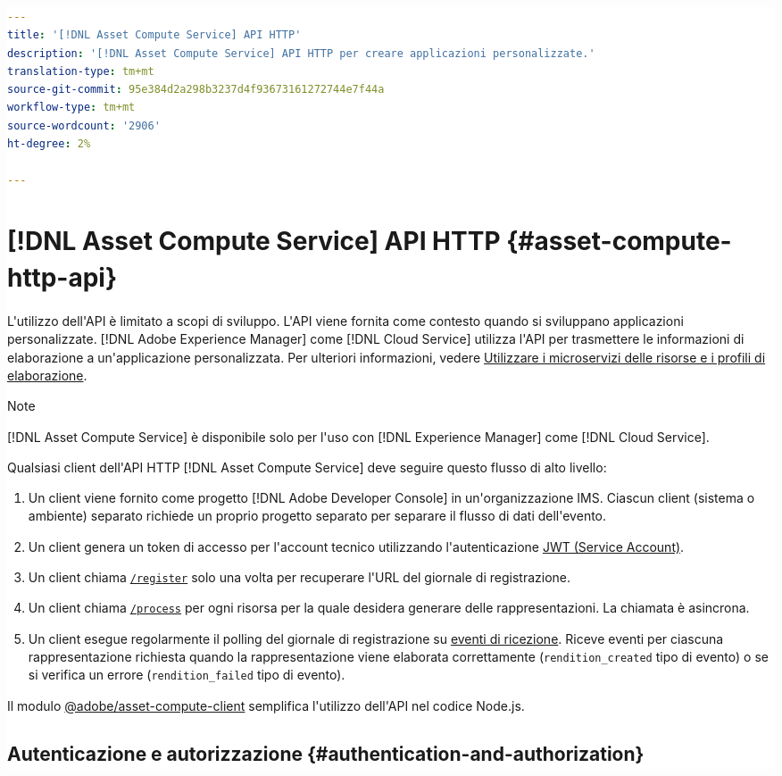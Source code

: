 ```yaml
---
title: '[!DNL Asset Compute Service] API HTTP'
description: '[!DNL Asset Compute Service] API HTTP per creare applicazioni personalizzate.'
translation-type: tm+mt
source-git-commit: 95e384d2a298b3237d4f93673161272744e7f44a
workflow-type: tm+mt
source-wordcount: '2906'
ht-degree: 2%

---
```



# [!DNL Asset Compute Service] API HTTP  {#asset-compute-http-api}

L&#39;utilizzo dell&#39;API è limitato a scopi di sviluppo. L&#39;API viene fornita come contesto quando si sviluppano applicazioni personalizzate. [!DNL Adobe Experience Manager] come  [!DNL Cloud Service] utilizza l&#39;API per trasmettere le informazioni di elaborazione a un&#39;applicazione personalizzata. Per ulteriori informazioni, vedere [Utilizzare i microservizi delle risorse e i profili di elaborazione](https://experienceleague.adobe.com/docs/experience-manager-cloud-service/assets/manage/asset-microservices-configure-and-use.html).

>[!NOTE]
>
>[!DNL Asset Compute Service] è disponibile solo per l&#39;uso con  [!DNL Experience Manager] come  [!DNL Cloud Service].

Qualsiasi client dell&#39;API HTTP [!DNL Asset Compute Service] deve seguire questo flusso di alto livello:

1. Un client viene fornito come progetto [!DNL Adobe Developer Console] in un&#39;organizzazione IMS. Ciascun client (sistema o ambiente) separato richiede un proprio progetto separato per separare il flusso di dati dell&#39;evento.

1. Un client genera un token di accesso per l&#39;account tecnico utilizzando l&#39;autenticazione [JWT (Service Account)](https://www.adobe.io/authentication/auth-methods.html).

1. Un client chiama [`/register`](#register) solo una volta per recuperare l&#39;URL del giornale di registrazione.

1. Un client chiama [`/process`](#process-request) per ogni risorsa per la quale desidera generare delle rappresentazioni. La chiamata è asincrona.

1. Un client esegue regolarmente il polling del giornale di registrazione su [eventi di ricezione](#asynchronous-events). Riceve eventi per ciascuna rappresentazione richiesta quando la rappresentazione viene elaborata correttamente (`rendition_created` tipo di evento) o se si verifica un errore (`rendition_failed` tipo di evento).

Il modulo [@adobe/asset-compute-client](https://github.com/adobe/asset-compute-client) semplifica l&#39;utilizzo dell&#39;API nel codice Node.js.

## Autenticazione e autorizzazione {#authentication-and-authorization}
